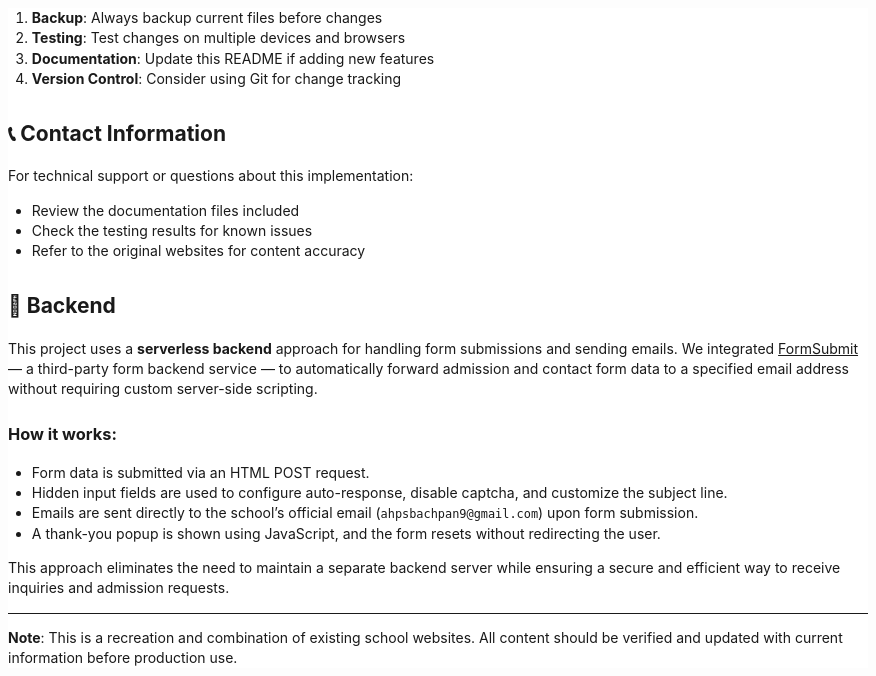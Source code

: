 1. **Backup**: Always backup current files before changes
2. **Testing**: Test changes on multiple devices and browsers
3. **Documentation**: Update this README if adding new features
4. **Version Control**: Consider using Git for change tracking

## 📞 Contact Information

For technical support or questions about this implementation:
- Review the documentation files included
- Check the testing results for known issues
- Refer to the original websites for content accuracy

## 🔧 Backend

This project uses a **serverless backend** approach for handling form submissions and sending emails. We integrated [FormSubmit](https://formsubmit.co/) — a third-party form backend service — to automatically forward admission and contact form data to a specified email address without requiring custom server-side scripting.

### How it works:
- Form data is submitted via an HTML POST request.
- Hidden input fields are used to configure auto-response, disable captcha, and customize the subject line.
- Emails are sent directly to the school’s official email (`ahpsbachpan9@gmail.com`) upon form submission.
- A thank-you popup is shown using JavaScript, and the form resets without redirecting the user.

This approach eliminates the need to maintain a separate backend server while ensuring a secure and efficient way to receive inquiries and admission requests.


---

**Note**: This is a recreation and combination of existing school websites. All content should be verified and updated with current information before production use.

